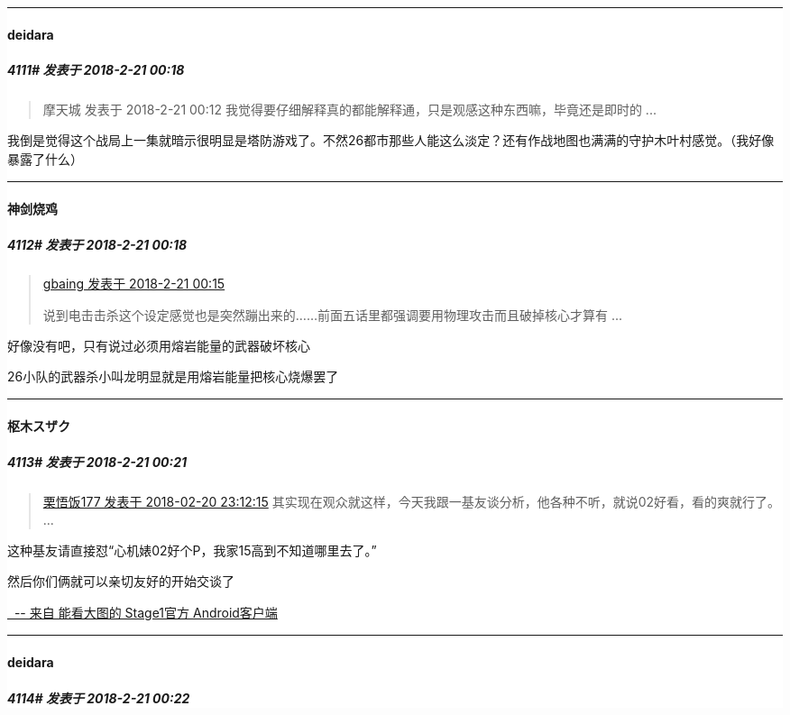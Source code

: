 

*****

####  deidara  
##### 4111#       发表于 2018-2-21 00:18



<blockquote>摩天城 发表于 2018-2-21 00:12
我觉得要仔细解释真的都能解释通，只是观感这种东西嘛，毕竟还是即时的 ...</blockquote>
我倒是觉得这个战局上一集就暗示很明显是塔防游戏了。不然26都市那些人能这么淡定？还有作战地图也满满的守护木叶村感觉。（我好像暴露了什么）







*****

####  神剑烧鸡  
##### 4112#       发表于 2018-2-21 00:18



<blockquote><a href="httphttps://bbs.saraba1st.com/2b/forum.php?mod=redirect&amp;goto=findpost&amp;pid=38617679&amp;ptid=1582524" target="_blank">gbaing 发表于 2018-2-21 00:15</a>

说到电击击杀这个设定感觉也是突然蹦出来的……前面五话里都强调要用物理攻击而且破掉核心才算有 ...</blockquote>
好像没有吧，只有说过必须用熔岩能量的武器破坏核心

26小队的武器杀小叫龙明显就是用熔岩能量把核心烧爆罢了







*****

####  枢木スザク  
##### 4113#       发表于 2018-2-21 00:21



<blockquote><a href="httphttps://bbs.saraba1st.com/2b/forum.php?mod=redirect&amp;goto=findpost&amp;pid=38617041&amp;ptid=1582524" target="_blank">栗悟饭177 发表于 2018-02-20 23:12:15</a>
其实现在观众就这样，今天我跟一基友谈分析，他各种不听，就说02好看，看的爽就行了。 ...</blockquote>这种基友请直接怼“心机婊02好个P，我家15高到不知道哪里去了。”

然后你们俩就可以亲切友好的开始交谈了

[  -- 来自 能看大图的 Stage1官方 Android客户端](https://www.coolapk.com/apk/140634)







*****

####  deidara  
##### 4114#       发表于 2018-2-21 00:22
